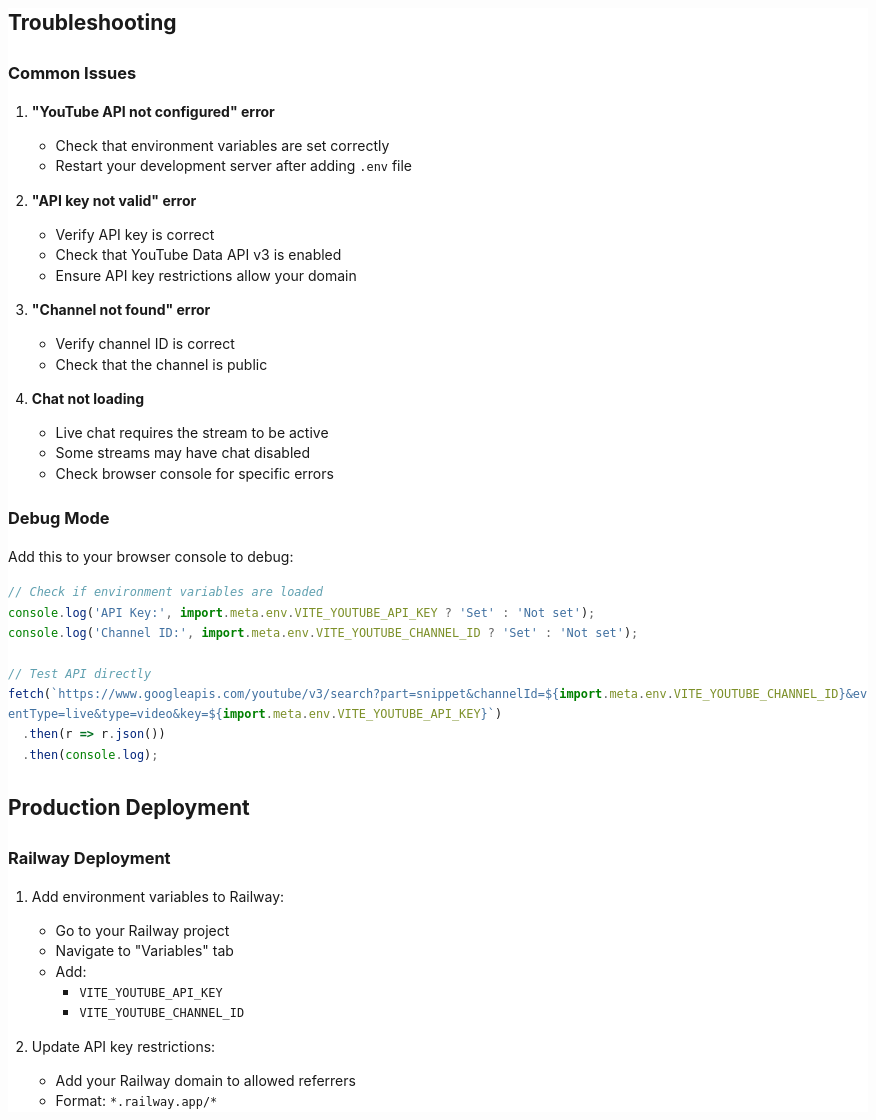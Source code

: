 ## Troubleshooting

### Common Issues

1. **"YouTube API not configured" error**
   - Check that environment variables are set correctly
   - Restart your development server after adding `.env` file

2. **"API key not valid" error**
   - Verify API key is correct
   - Check that YouTube Data API v3 is enabled
   - Ensure API key restrictions allow your domain

3. **"Channel not found" error**
   - Verify channel ID is correct
   - Check that the channel is public

4. **Chat not loading**
   - Live chat requires the stream to be active
   - Some streams may have chat disabled
   - Check browser console for specific errors

### Debug Mode

Add this to your browser console to debug:

```javascript
// Check if environment variables are loaded
console.log('API Key:', import.meta.env.VITE_YOUTUBE_API_KEY ? 'Set' : 'Not set');
console.log('Channel ID:', import.meta.env.VITE_YOUTUBE_CHANNEL_ID ? 'Set' : 'Not set');

// Test API directly
fetch(`https://www.googleapis.com/youtube/v3/search?part=snippet&channelId=${import.meta.env.VITE_YOUTUBE_CHANNEL_ID}&eventType=live&type=video&key=${import.meta.env.VITE_YOUTUBE_API_KEY}`)
  .then(r => r.json())
  .then(console.log);
```

## Production Deployment

### Railway Deployment

1. Add environment variables to Railway:
   - Go to your Railway project
   - Navigate to "Variables" tab
   - Add:
     - `VITE_YOUTUBE_API_KEY`
     - `VITE_YOUTUBE_CHANNEL_ID`

2. Update API key restrictions:
   - Add your Railway domain to allowed referrers
   - Format: `*.railway.app/*`
